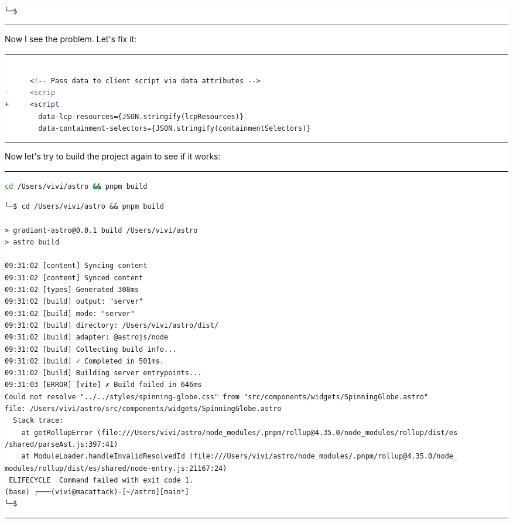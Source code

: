 ```
└─$
```

---

Now I see the problem. Let's fix it:

---

```diff
  
      <!-- Pass data to client script via data attributes -->
-     <scrip
+     <script
        data-lcp-resources={JSON.stringify(lcpResources)}
        data-containment-selectors={JSON.stringify(containmentSelectors)}
```

---

Now let's try to build the project again to see if it works:

---

```bash
cd /Users/vivi/astro && pnpm build
```

```
└─$ cd /Users/vivi/astro && pnpm build

> gradiant-astro@0.0.1 build /Users/vivi/astro
> astro build

09:31:02 [content] Syncing content
09:31:02 [content] Synced content
09:31:02 [types] Generated 308ms
09:31:02 [build] output: "server"
09:31:02 [build] mode: "server"
09:31:02 [build] directory: /Users/vivi/astro/dist/
09:31:02 [build] adapter: @astrojs/node
09:31:02 [build] Collecting build info...
09:31:02 [build] ✓ Completed in 501ms.
09:31:02 [build] Building server entrypoints...
09:31:03 [ERROR] [vite] ✗ Build failed in 646ms
Could not resolve "../../styles/spinning-globe.css" from "src/components/widgets/SpinningGlobe.astro"
file: /Users/vivi/astro/src/components/widgets/SpinningGlobe.astro
  Stack trace:
    at getRollupError (file:///Users/vivi/astro/node_modules/.pnpm/rollup@4.35.0/node_modules/rollup/dist/es
/shared/parseAst.js:397:41)
    at ModuleLoader.handleInvalidResolvedId (file:///Users/vivi/astro/node_modules/.pnpm/rollup@4.35.0/node_
modules/rollup/dist/es/shared/node-entry.js:21167:24)
 ELIFECYCLE  Command failed with exit code 1.
(base) ┌───(vivi@macattack)-[~/astro][main*] 
└─$
```

---